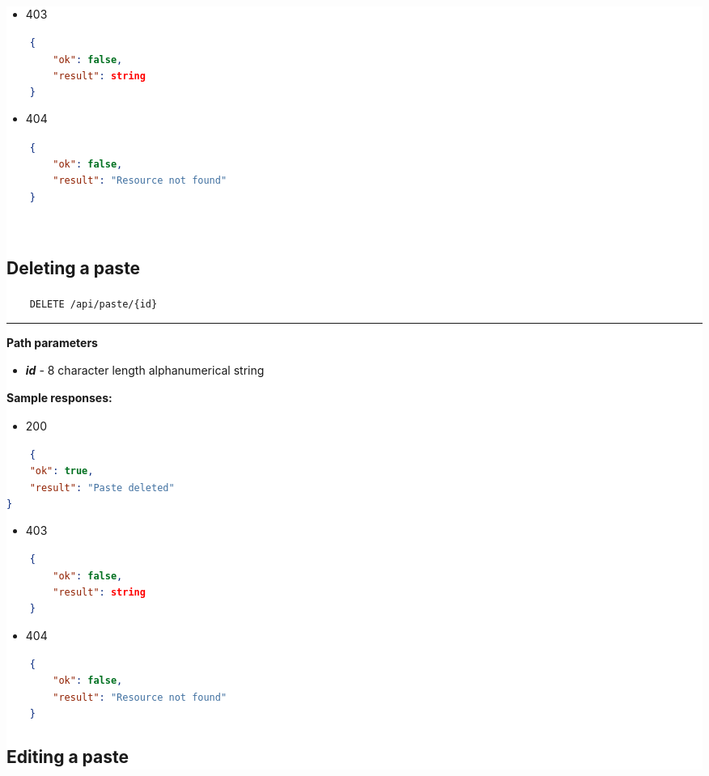 - 403
```json
    {
        "ok": false,
        "result": string
    }
```

- 404
```json
    {
        "ok": false,
        "result": "Resource not found"
    }
```

<br>

## Deleting a paste    

```http 
    DELETE /api/paste/{id}
```

---

**Path parameters**
- ***id*** - 8 character length alphanumerical string

**Sample responses:**
- 200
```json
    {
    "ok": true,
    "result": "Paste deleted"
}
```

- 403
```json
    {
        "ok": false,
        "result": string
    }
```

- 404
```json
    {
        "ok": false,
        "result": "Resource not found"
    }
```

## Editing a paste    
